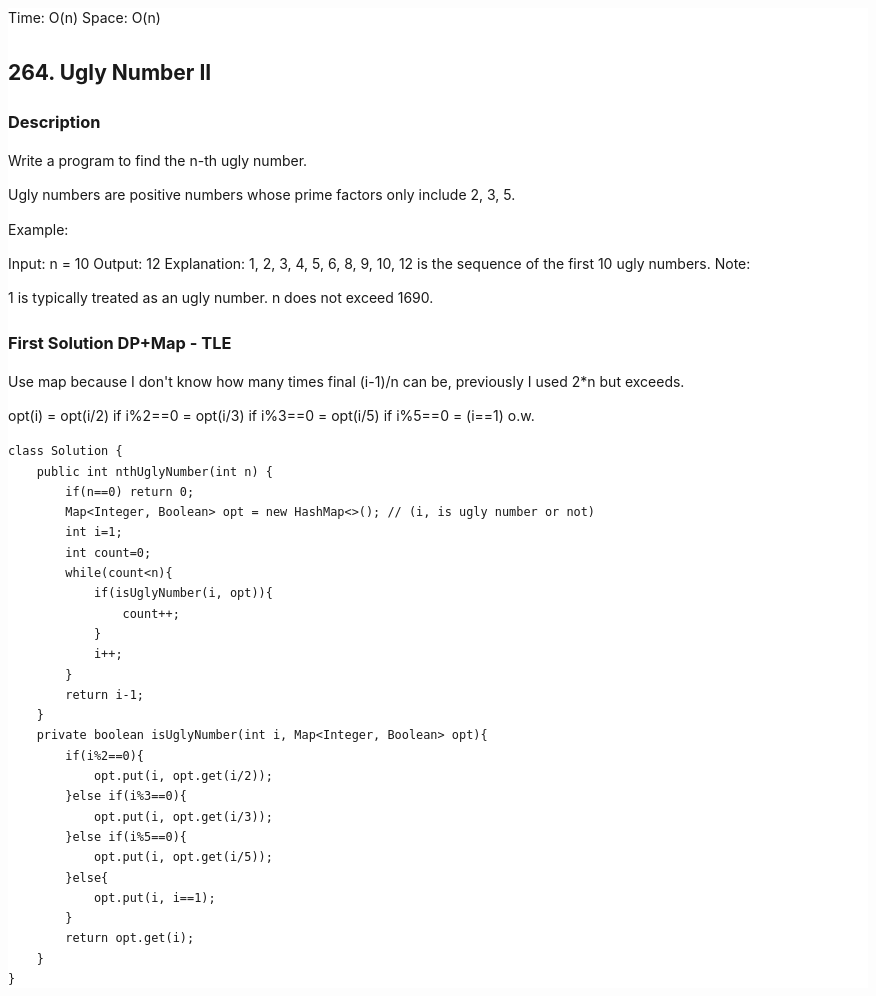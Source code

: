Time: O(n)
Space: O(n)

## 264. Ugly Number II

### Description

Write a program to find the n-th ugly number.

Ugly numbers are positive numbers whose prime factors only include 2, 3, 5.

Example:

Input: n = 10
Output: 12
Explanation: 1, 2, 3, 4, 5, 6, 8, 9, 10, 12 is the sequence of the first 10 ugly numbers.
Note:

1 is typically treated as an ugly number.
n does not exceed 1690.

### First Solution DP+Map - TLE

Use map because I don't know how many times final (i-1)/n can be, previously I used 2\*n but exceeds.

opt(i) = opt(i/2) if i%2==0
= opt(i/3) if i%3==0
= opt(i/5) if i%5==0
= (i==1) o.w.

```
class Solution {
    public int nthUglyNumber(int n) {
        if(n==0) return 0;
        Map<Integer, Boolean> opt = new HashMap<>(); // (i, is ugly number or not)
        int i=1;
        int count=0;
        while(count<n){
            if(isUglyNumber(i, opt)){
                count++;
            }
            i++;
        }
        return i-1;
    }
    private boolean isUglyNumber(int i, Map<Integer, Boolean> opt){
        if(i%2==0){
            opt.put(i, opt.get(i/2));
        }else if(i%3==0){
            opt.put(i, opt.get(i/3));
        }else if(i%5==0){
            opt.put(i, opt.get(i/5));
        }else{
            opt.put(i, i==1);
        }
        return opt.get(i);
    }
}
```
